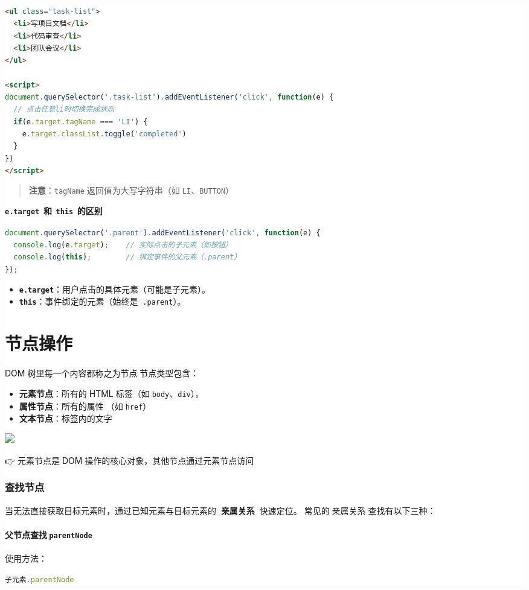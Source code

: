 ```html
<ul class="task-list">
  <li>写项目文档</li>
  <li>代码审查</li>
  <li>团队会议</li>
</ul>

<script>
document.querySelector('.task-list').addEventListener('click', function(e) {
  // 点击任意li时切换完成状态
  if(e.target.tagName === 'LI') {
    e.target.classList.toggle('completed')
  }
})
</script>
```

> **注意**：`tagName` 返回值为大写字符串（如 `LI`、`BUTTON`）

**`e.target`  和  `this`  的区别**

```javascript
document.querySelector('.parent').addEventListener('click', function(e) {
  console.log(e.target);    // 实际点击的子元素（如按钮）
  console.log(this);        // 绑定事件的父元素（.parent）
});
```

- **`e.target`**：用户点击的具体元素（可能是子元素）。
- **`this`**：事件绑定的元素（始终是  `.parent`）。

# 节点操作

DOM 树里每一个内容都称之为节点
节点类型包含：

- **元素节点**：所有的 HTML 标签（如 `body`、`div`），
- **属性节点**：所有的属性 （如 `href`）
- **文本节点**：标签内的文字

![](../../../../img/文章资源/javascript-常用api/file-20250323121339239.jpg)

👉 元素节点是 DOM 操作的核心对象，其他节点通过元素节点访问

### 查找节点

当无法直接获取目标元素时，通过已知元素与目标元素的  **亲属关系**  快速定位。
常见的 亲属关系 查找有以下三种：

#### 父节点查找 `parentNode`

使用方法：

```Javascript
子元素.parentNode
```
